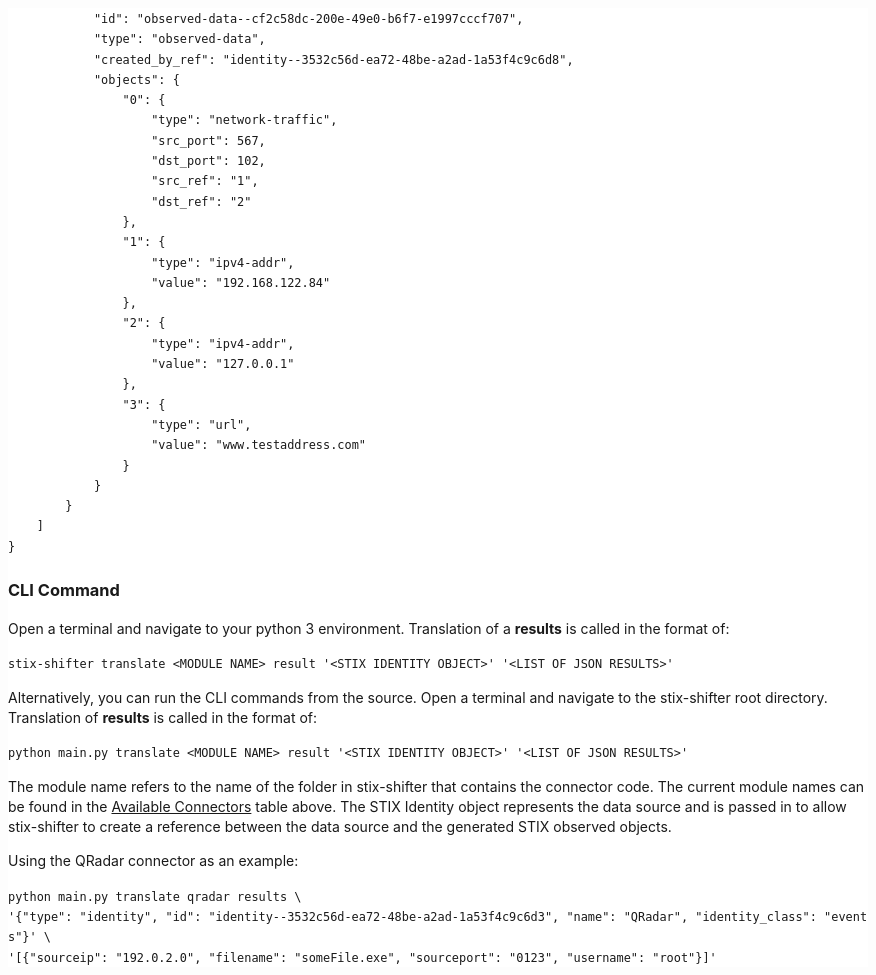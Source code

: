 ```
            "id": "observed-data--cf2c58dc-200e-49e0-b6f7-e1997cccf707",
            "type": "observed-data",
            "created_by_ref": "identity--3532c56d-ea72-48be-a2ad-1a53f4c9c6d8",
            "objects": {
                "0": {
                    "type": "network-traffic",
                    "src_port": 567,
                    "dst_port": 102,
                    "src_ref": "1",
                    "dst_ref": "2"
                },
                "1": {
                    "type": "ipv4-addr",
                    "value": "192.168.122.84"
                },
                "2": {
                    "type": "ipv4-addr",
                    "value": "127.0.0.1"
                },
                "3": {
                    "type": "url",
                    "value": "www.testaddress.com"
                }
            }
        }
    ]
}
```

### CLI Command

Open a terminal and navigate to your python 3 environment. Translation of a **results** is called in the format of:

`stix-shifter translate <MODULE NAME> result '<STIX IDENTITY OBJECT>' '<LIST OF JSON RESULTS>'`

Alternatively, you can run the CLI commands from the source. Open a terminal and navigate to the stix-shifter root directory. Translation of **results** is called in the format of:

`python main.py translate <MODULE NAME> result '<STIX IDENTITY OBJECT>' '<LIST OF JSON RESULTS>'`

The module name refers to the name of the folder in stix-shifter that contains the connector code. The current module names can be found in the [Available Connectors](#available-connectors) table above. The STIX Identity object represents the data source and is passed in to allow stix-shifter to create a reference between the data source and the generated STIX observed objects.

Using the QRadar connector as an example:

```
python main.py translate qradar results \
'{"type": "identity", "id": "identity--3532c56d-ea72-48be-a2ad-1a53f4c9c6d3", "name": "QRadar", "identity_class": "events"}' \
'[{"sourceip": "192.0.2.0", "filename": "someFile.exe", "sourceport": "0123", "username": "root"}]'
```
